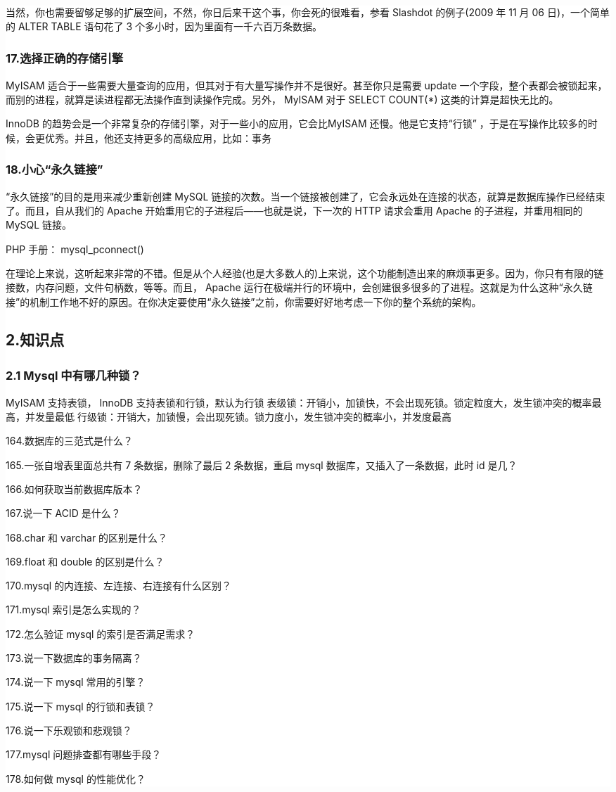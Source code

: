 

当然，你也需要留够足够的扩展空间，不然，你日后来干这个事，你会死的很难看，参看 Slashdot 的例子(2009 年 11 月 06 日)，一个简单的 ALTER TABLE 语句花了 3 个多小时，因为里面有一千六百万条数据。

### 17.选择正确的存储引擎

MyISAM 适合于一些需要大量查询的应用，但其对于有大量写操作并不是很好。甚至你只是需要 update 一个字段，整个表都会被锁起来，而别的进程，就算是读进程都无法操作直到读操作完成。另外， MyISAM 对于 SELECT COUNT(*) 这类的计算是超快无比的。

InnoDB 的趋势会是一个非常复杂的存储引擎，对于一些小的应用，它会比MyISAM 还慢。他是它支持“行锁” ，于是在写操作比较多的时候，会更优秀。并且，他还支持更多的高级应用，比如：事务

### 18.小心“永久链接”

“永久链接”的目的是用来减少重新创建 MySQL 链接的次数。当一个链接被创建了，它会永远处在连接的状态，就算是数据库操作已经结束了。而且，自从我们的 Apache 开始重用它的子进程后——也就是说，下一次的 HTTP 请求会重用 Apache 的子进程，并重用相同的 MySQL 链接。

PHP 手册： mysql_pconnect()

在理论上来说，这听起来非常的不错。但是从个人经验(也是大多数人的)上来说，这个功能制造出来的麻烦事更多。因为，你只有有限的链接数，内存问题，文件句柄数，等等。而且， Apache 运行在极端并行的环境中，会创建很多很多的了进程。这就是为什么这种“永久链接”的机制工作地不好的原因。在你决定要使用“永久链接”之前，你需要好好地考虑一下你的整个系统的架构。

## 2.知识点

### 2.1 Mysql 中有哪几种锁？

MyISAM 支持表锁， InnoDB 支持表锁和行锁，默认为行锁
表级锁：开销小，加锁快，不会出现死锁。锁定粒度大，发生锁冲突的概率最高，并发量最低
行级锁：开销大，加锁慢，会出现死锁。锁力度小，发生锁冲突的概率小，并发度最高





164.数据库的三范式是什么？

165.一张自增表里面总共有 7 条数据，删除了最后 2 条数据，重启 mysql 数据库，又插入了一条数据，此时 id 是几？

166.如何获取当前数据库版本？

167.说一下 ACID 是什么？

168.char 和 varchar 的区别是什么？

169.float 和 double 的区别是什么？

170.mysql 的内连接、左连接、右连接有什么区别？

171.mysql 索引是怎么实现的？

172.怎么验证 mysql 的索引是否满足需求？

173.说一下数据库的事务隔离？

174.说一下 mysql 常用的引擎？

175.说一下 mysql 的行锁和表锁？

176.说一下乐观锁和悲观锁？

177.mysql 问题排查都有哪些手段？

178.如何做 mysql 的性能优化？

